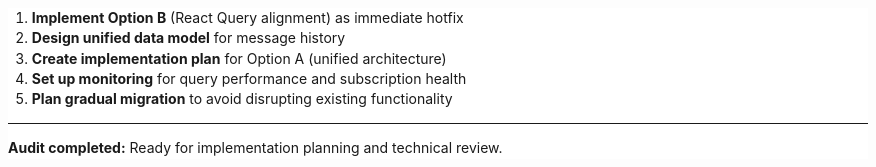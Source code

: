 1. **Implement Option B** (React Query alignment) as immediate hotfix
2. **Design unified data model** for message history  
3. **Create implementation plan** for Option A (unified architecture)
4. **Set up monitoring** for query performance and subscription health
5. **Plan gradual migration** to avoid disrupting existing functionality

---

**Audit completed:** Ready for implementation planning and technical review.
